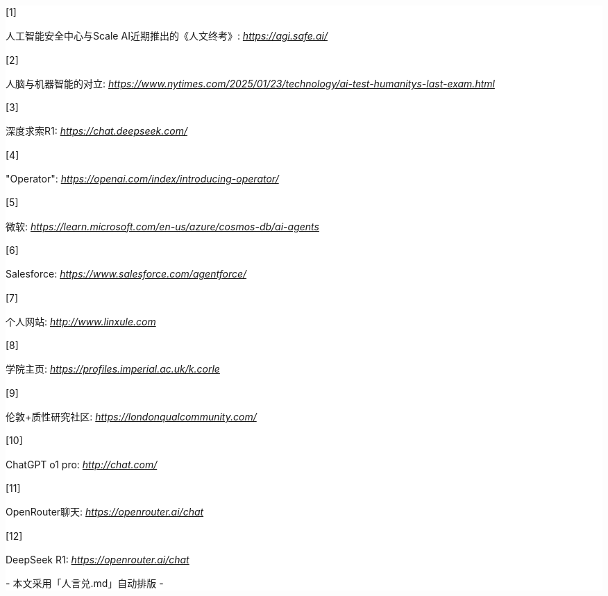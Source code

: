 \[1\] 

人工智能安全中心与Scale AI近期推出的《人文终考》: *https://agi.safe.ai/*

\[2\] 

人脑与机器智能的对立: *https://www.nytimes.com/2025/01/23/technology/ai-test-humanitys-last-exam.html*

\[3\] 

深度求索R1: *https://chat.deepseek.com/*

\[4\] 

"Operator": *https://openai.com/index/introducing-operator/*

\[5\] 

微软: *https://learn.microsoft.com/en-us/azure/cosmos-db/ai-agents*

\[6\] 

Salesforce: *https://www.salesforce.com/agentforce/*

\[7\] 

个人网站: *http://www.linxule.com*

\[8\] 

学院主页: *https://profiles.imperial.ac.uk/k.corle*

\[9\] 

伦敦+质性研究社区: *https://londonqualcommunity.com/*

\[10\] 

ChatGPT o1 pro: *http://chat.com/*

\[11\] 

OpenRouter聊天: *https://openrouter.ai/chat*

\[12\] 

DeepSeek R1: *https://openrouter.ai/chat*

\- 本文采用「人言兑.md」自动排版 -


